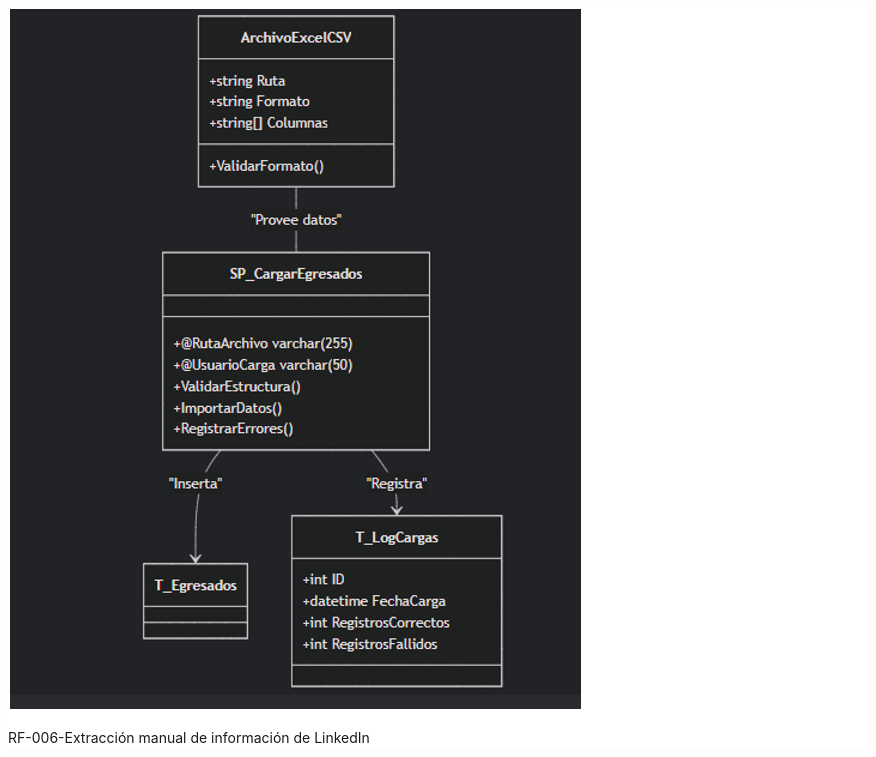![./media/media/image1.png](./media/doc9.png)











RF-006-Extracción manual de información de LinkedIn
